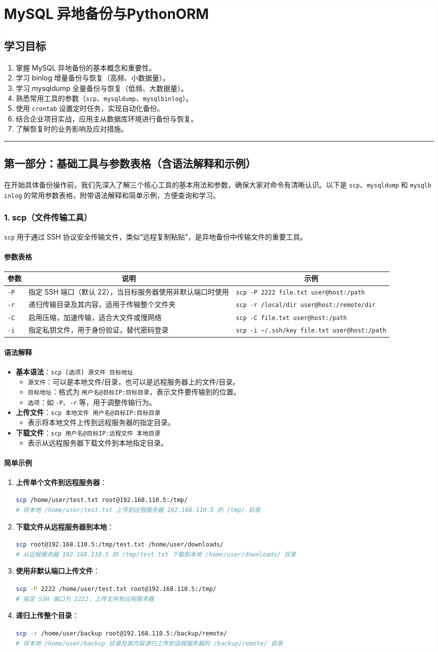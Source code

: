 # MySQL 异地备份与PythonORM

## 学习目标
1. 掌握 MySQL 异地备份的基本概念和重要性。
2. 学习 binlog 增量备份与恢复（高频、小数据量）。
3. 学习 mysqldump 全量备份与恢复（低频、大数据量）。
4. 熟悉常用工具的参数（`scp`、`mysqldump`、`mysqlbinlog`）。
5. 使用 `crontab` 设置定时任务，实现自动化备份。
6. 结合企业项目实战，应用主从数据库环境进行备份与恢复。
7. 了解恢复时的业务影响及应对措施。

---

## 第一部分：基础工具与参数表格（含语法解释和示例）

在开始具体备份操作前，我们先深入了解三个核心工具的基本用法和参数，确保大家对命令有清晰认识。以下是 `scp`、`mysqldump` 和 `mysqlbinlog` 的常用参数表格，附带语法解释和简单示例，方便查询和学习。

### 1. scp（文件传输工具）
`scp` 用于通过 SSH 协议安全传输文件，类似“远程复制粘贴”，是异地备份中传输文件的重要工具。

#### 参数表格
| 参数          | 说明                                   | 示例                                      |
|--------------|---------------------------------------|------------------------------------------|
| `-P`         | 指定 SSH 端口（默认 22），当目标服务器使用非默认端口时使用 | `scp -P 2222 file.txt user@host:/path`   |
| `-r`         | 递归传输目录及其内容，适用于传输整个文件夹 | `scp -r /local/dir user@host:/remote/dir`|
| `-C`         | 启用压缩，加速传输，适合大文件或慢网络 | `scp -C file.txt user@host:/path`        |
| `-i`         | 指定私钥文件，用于身份验证，替代密码登录 | `scp -i ~/.ssh/key file.txt user@host:/path` |

#### 语法解释
- **基本语法**：`scp [选项] 源文件 目标地址`
  - `源文件`：可以是本地文件/目录，也可以是远程服务器上的文件/目录。
  - `目标地址`：格式为 `用户名@目标IP:目标目录`，表示文件要传输到的位置。
  - `选项`：如 `-P`、`-r` 等，用于调整传输行为。
- **上传文件**：`scp 本地文件 用户名@目标IP:目标目录`
  - 表示将本地文件上传到远程服务器的指定目录。
- **下载文件**：`scp 用户名@目标IP:远程文件 本地目录`
  - 表示从远程服务器下载文件到本地指定目录。

#### 简单示例
1. **上传单个文件到远程服务器**：
   ```bash
   scp /home/user/test.txt root@192.168.110.5:/tmp/
   # 将本地 /home/user/test.txt 上传到远程服务器 192.168.110.5 的 /tmp/ 目录
   ```
2. **下载文件从远程服务器到本地**：
   ```bash
   scp root@192.168.110.5:/tmp/test.txt /home/user/downloads/
   # 从远程服务器 192.168.110.5 的 /tmp/test.txt 下载到本地 /home/user/downloads/ 目录
   ```
3. **使用非默认端口上传文件**：
   ```bash
   scp -P 2222 /home/user/test.txt root@192.168.110.5:/tmp/
   # 指定 SSH 端口为 2222，上传文件到远程服务器
   ```
4. **递归上传整个目录**：
   ```bash
   scp -r /home/user/backup root@192.168.110.5:/backup/remote/
   # 将本地 /home/user/backup 目录及其内容递归上传到远程服务器的 /backup/remote/ 目录
   ```
